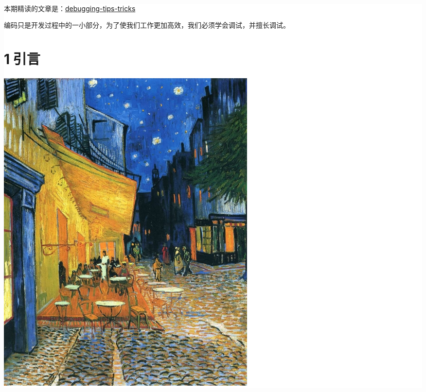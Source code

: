 本期精读的文章是：[debugging-tips-tricks](https://css-tricks.com/debugging-tips-tricks/?utm_source=javascriptweekly&utm_medium=email)

编码只是开发过程中的一小部分，为了使我们工作更加高效，我们必须学会调试，并擅长调试。

# 1 引言

<img src="assets/11/coffee.jpg" width="500" alt="logo" />
